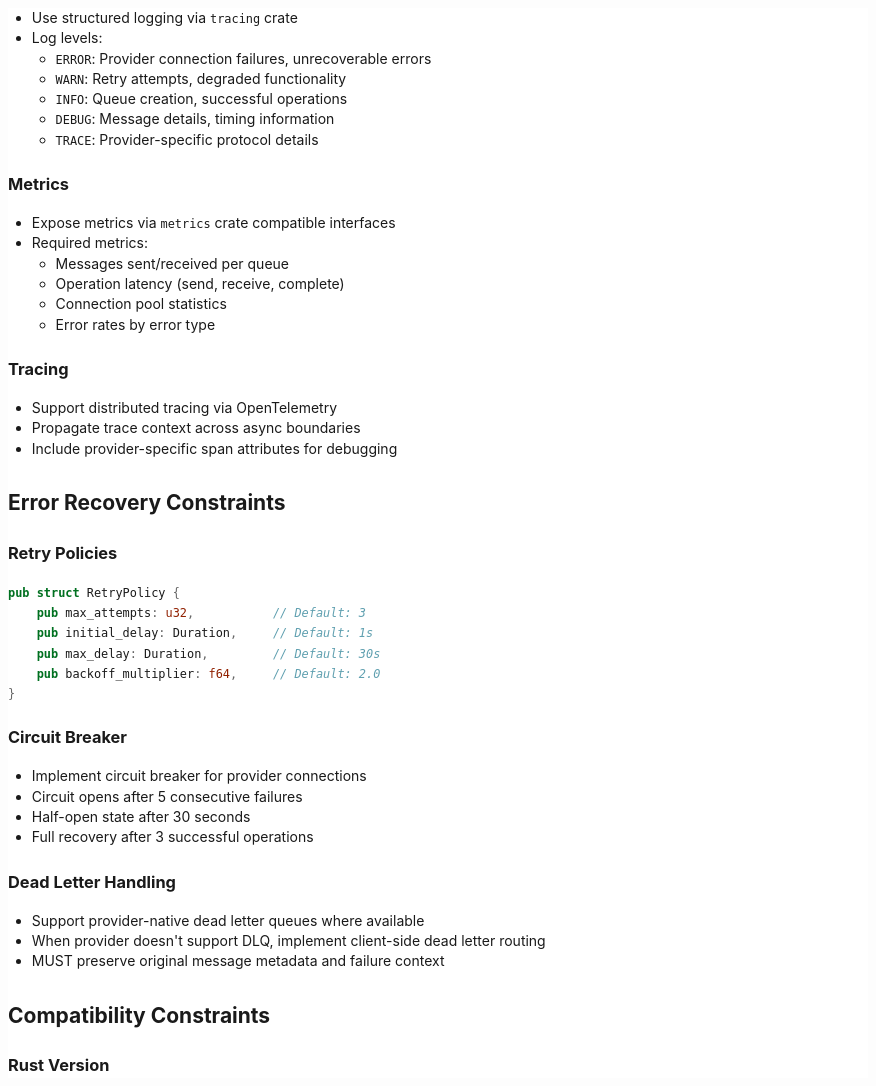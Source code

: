 - Use structured logging via `tracing` crate
- Log levels:
  - `ERROR`: Provider connection failures, unrecoverable errors
  - `WARN`: Retry attempts, degraded functionality
  - `INFO`: Queue creation, successful operations
  - `DEBUG`: Message details, timing information
  - `TRACE`: Provider-specific protocol details

### Metrics

- Expose metrics via `metrics` crate compatible interfaces
- Required metrics:
  - Messages sent/received per queue
  - Operation latency (send, receive, complete)
  - Connection pool statistics
  - Error rates by error type

### Tracing

- Support distributed tracing via OpenTelemetry
- Propagate trace context across async boundaries
- Include provider-specific span attributes for debugging

## Error Recovery Constraints

### Retry Policies

```rust
pub struct RetryPolicy {
    pub max_attempts: u32,           // Default: 3
    pub initial_delay: Duration,     // Default: 1s
    pub max_delay: Duration,         // Default: 30s
    pub backoff_multiplier: f64,     // Default: 2.0
}
```

### Circuit Breaker

- Implement circuit breaker for provider connections
- Circuit opens after 5 consecutive failures
- Half-open state after 30 seconds
- Full recovery after 3 successful operations

### Dead Letter Handling

- Support provider-native dead letter queues where available
- When provider doesn't support DLQ, implement client-side dead letter routing
- MUST preserve original message metadata and failure context

## Compatibility Constraints

### Rust Version
